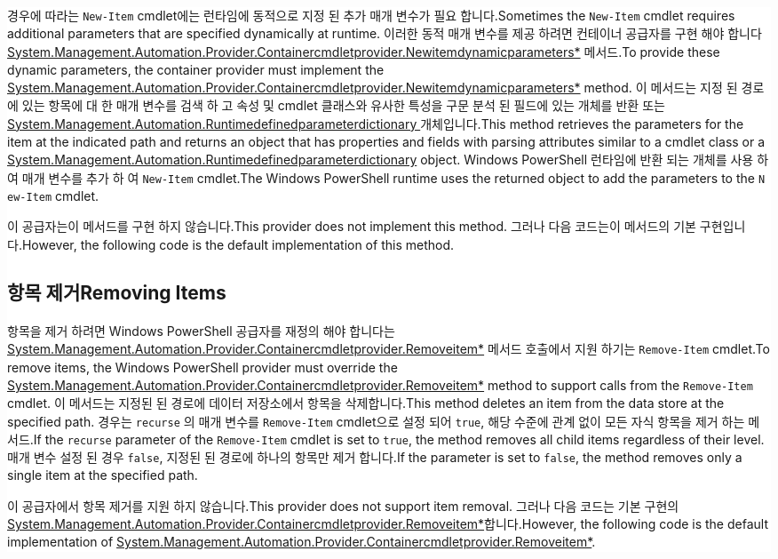 <span data-ttu-id="e01ae-256">경우에 따라는 `New-Item` cmdlet에는 런타임에 동적으로 지정 된 추가 매개 변수가 필요 합니다.</span><span class="sxs-lookup"><span data-stu-id="e01ae-256">Sometimes the `New-Item` cmdlet requires additional parameters that are specified dynamically at runtime.</span></span> <span data-ttu-id="e01ae-257">이러한 동적 매개 변수를 제공 하려면 컨테이너 공급자를 구현 해야 합니다 [System.Management.Automation.Provider.Containercmdletprovider.Newitemdynamicparameters\*](/dotnet/api/System.Management.Automation.Provider.ContainerCmdletProvider.NewItemDynamicParameters) 메서드.</span><span class="sxs-lookup"><span data-stu-id="e01ae-257">To provide these dynamic parameters, the container provider must implement the [System.Management.Automation.Provider.Containercmdletprovider.Newitemdynamicparameters\*](/dotnet/api/System.Management.Automation.Provider.ContainerCmdletProvider.NewItemDynamicParameters) method.</span></span> <span data-ttu-id="e01ae-258">이 메서드는 지정 된 경로에 있는 항목에 대 한 매개 변수를 검색 하 고 속성 및 cmdlet 클래스와 유사한 특성을 구문 분석 된 필드에 있는 개체를 반환 또는 [System.Management.Automation.Runtimedefinedparameterdictionary ](/dotnet/api/System.Management.Automation.RuntimeDefinedParameterDictionary) 개체입니다.</span><span class="sxs-lookup"><span data-stu-id="e01ae-258">This method retrieves the parameters for the item at the indicated path and returns an object that has properties and fields with parsing attributes similar to a cmdlet class or a [System.Management.Automation.Runtimedefinedparameterdictionary](/dotnet/api/System.Management.Automation.RuntimeDefinedParameterDictionary) object.</span></span> <span data-ttu-id="e01ae-259">Windows PowerShell 런타임에 반환 되는 개체를 사용 하 여 매개 변수를 추가 하 여 `New-Item` cmdlet.</span><span class="sxs-lookup"><span data-stu-id="e01ae-259">The Windows PowerShell runtime uses the returned object to add the parameters to the `New-Item` cmdlet.</span></span>

<span data-ttu-id="e01ae-260">이 공급자는이 메서드를 구현 하지 않습니다.</span><span class="sxs-lookup"><span data-stu-id="e01ae-260">This provider does not implement this method.</span></span> <span data-ttu-id="e01ae-261">그러나 다음 코드는이 메서드의 기본 구현입니다.</span><span class="sxs-lookup"><span data-stu-id="e01ae-261">However, the following code is the default implementation of this method.</span></span>



## <a name="removing-items"></a><span data-ttu-id="e01ae-262">항목 제거</span><span class="sxs-lookup"><span data-stu-id="e01ae-262">Removing Items</span></span>

<span data-ttu-id="e01ae-263">항목을 제거 하려면 Windows PowerShell 공급자를 재정의 해야 합니다는 [System.Management.Automation.Provider.Containercmdletprovider.Removeitem\*](/dotnet/api/System.Management.Automation.Provider.ContainerCmdletProvider.RemoveItem) 메서드 호출에서 지원 하기는 `Remove-Item` cmdlet.</span><span class="sxs-lookup"><span data-stu-id="e01ae-263">To remove items, the Windows PowerShell provider must override the [System.Management.Automation.Provider.Containercmdletprovider.Removeitem\*](/dotnet/api/System.Management.Automation.Provider.ContainerCmdletProvider.RemoveItem) method to support calls from the `Remove-Item` cmdlet.</span></span> <span data-ttu-id="e01ae-264">이 메서드는 지정된 된 경로에 데이터 저장소에서 항목을 삭제합니다.</span><span class="sxs-lookup"><span data-stu-id="e01ae-264">This method deletes an item from the data store at the specified path.</span></span> <span data-ttu-id="e01ae-265">경우는 `recurse` 의 매개 변수를 `Remove-Item` cmdlet으로 설정 되어 `true`, 해당 수준에 관계 없이 모든 자식 항목을 제거 하는 메서드.</span><span class="sxs-lookup"><span data-stu-id="e01ae-265">If the `recurse` parameter of the `Remove-Item` cmdlet is set to `true`, the method removes all child items regardless of their level.</span></span> <span data-ttu-id="e01ae-266">매개 변수 설정 된 경우 `false`, 지정된 된 경로에 하나의 항목만 제거 합니다.</span><span class="sxs-lookup"><span data-stu-id="e01ae-266">If the parameter is set to `false`, the method removes only a single item at the specified path.</span></span>

<span data-ttu-id="e01ae-267">이 공급자에서 항목 제거를 지원 하지 않습니다.</span><span class="sxs-lookup"><span data-stu-id="e01ae-267">This provider does not support item removal.</span></span> <span data-ttu-id="e01ae-268">그러나 다음 코드는 기본 구현의 [System.Management.Automation.Provider.Containercmdletprovider.Removeitem\*](/dotnet/api/System.Management.Automation.Provider.ContainerCmdletProvider.RemoveItem)합니다.</span><span class="sxs-lookup"><span data-stu-id="e01ae-268">However, the following code is the default implementation of [System.Management.Automation.Provider.Containercmdletprovider.Removeitem\*](/dotnet/api/System.Management.Automation.Provider.ContainerCmdletProvider.RemoveItem).</span></span>
